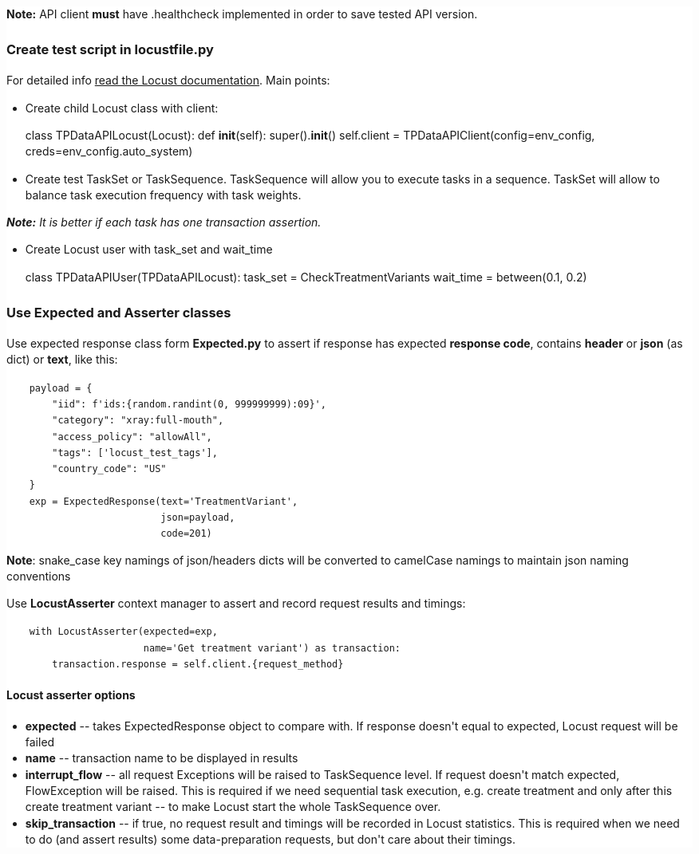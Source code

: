 **Note:** API client **must** have .healthcheck implemented in order to save tested API version. 

### Create test script in locustfile.py

For detailed info [read the Locust documentation](https://docs.locust.io/en/stable/writing-a-locustfile.html).
Main points:
* Create child Locust class with client:


    class TPDataAPILocust(Locust):
        def __init__(self):
            super().__init__()
            self.client = TPDataAPIClient(config=env_config,
                                          creds=env_config.auto_system)
                                          
* Create test TaskSet or TaskSequence. TaskSequence will allow you to execute tasks in a sequence.
TaskSet will allow to balance task execution frequency with task weights.

_**Note:** It is better if each task has one transaction assertion._

* Create Locust user with task_set and wait_time


    class TPDataAPIUser(TPDataAPILocust):
        task_set = CheckTreatmentVariants
        wait_time = between(0.1, 0.2)
        

### Use Expected and Asserter classes

Use expected response class form **Expected.py** to assert if response has expected 
**response code**, contains **header** or **json** (as dict) or **text**, like this: 

        payload = {
            "iid": f'ids:{random.randint(0, 999999999):09}',
            "category": "xray:full-mouth",
            "access_policy": "allowAll",
            "tags": ['locust_test_tags'],
            "country_code": "US"
        }
        exp = ExpectedResponse(text='TreatmentVariant',
                               json=payload,
                               code=201)
**Note**: snake_case key namings of json/headers dicts will be converted to camelCase
namings to maintain json naming conventions

                           
Use **LocustAsserter** context manager to assert and record request results and timings:

        with LocustAsserter(expected=exp,
                            name='Get treatment variant') as transaction:
            transaction.response = self.client.{request_method}

#### Locust asserter options

* **expected** -- takes ExpectedResponse object to compare with. If response doesn't equal to expected, 
Locust request will be failed
* **name** -- transaction name to be displayed in results
* **interrupt_flow** -- all request Exceptions will be raised to TaskSequence level. If request doesn't
match expected, FlowException will be raised. This is required if we need sequential task execution,
e.g. create treatment and only after this create treatment variant -- to make Locust start the
whole TaskSequence over.
* **skip_transaction** -- if true, no request result and timings will be recorded in Locust statistics.
This is required when we need to do (and assert results) some data-preparation requests, but don't
care about their timings. 